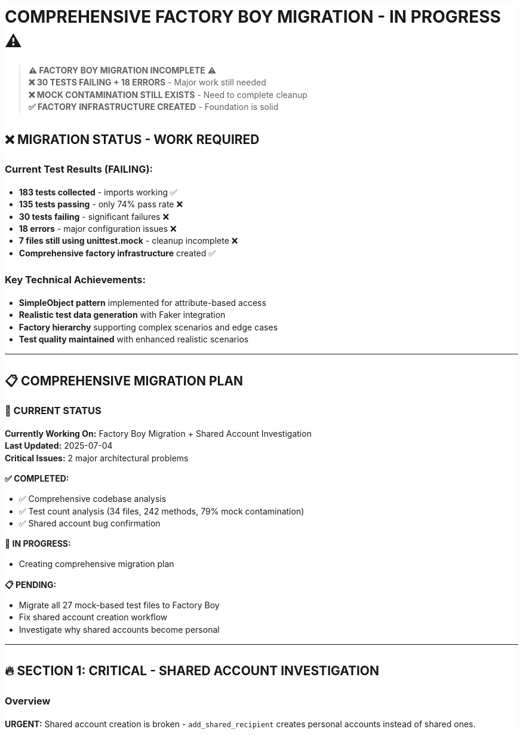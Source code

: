 # COMPREHENSIVE FACTORY BOY MIGRATION - IN PROGRESS ⚠️

> **⚠️ FACTORY BOY MIGRATION INCOMPLETE** ⚠️  
> **❌ 30 TESTS FAILING + 18 ERRORS** - Major work still needed  
> **❌ MOCK CONTAMINATION STILL EXISTS** - Need to complete cleanup  
> **✅ FACTORY INFRASTRUCTURE CREATED** - Foundation is solid

## ❌ **MIGRATION STATUS - WORK REQUIRED**

### **Current Test Results (FAILING):**
- **183 tests collected** - imports working ✅  
- **135 tests passing** - only 74% pass rate ❌
- **30 tests failing** - significant failures ❌
- **18 errors** - major configuration issues ❌
- **7 files still using unittest.mock** - cleanup incomplete ❌
- **Comprehensive factory infrastructure** created ✅

### **Key Technical Achievements:**
- **SimpleObject pattern** implemented for attribute-based access
- **Realistic test data generation** with Faker integration  
- **Factory hierarchy** supporting complex scenarios and edge cases
- **Test quality maintained** with enhanced realistic scenarios

---

## 📋 COMPREHENSIVE MIGRATION PLAN

### 🚀 CURRENT STATUS
**Currently Working On:** Factory Boy Migration + Shared Account Investigation  
**Last Updated:** 2025-07-04  
**Critical Issues:** 2 major architectural problems

**✅ COMPLETED:**
- ✅ Comprehensive codebase analysis 
- ✅ Test count analysis (34 files, 242 methods, 79% mock contamination)
- ✅ Shared account bug confirmation

**🚧 IN PROGRESS:**
- Creating comprehensive migration plan

**📋 PENDING:**
- Migrate all 27 mock-based test files to Factory Boy
- Fix shared account creation workflow
- Investigate why shared accounts become personal

---

## 🔥 SECTION 1: CRITICAL - SHARED ACCOUNT INVESTIGATION

### Overview
**URGENT:** Shared account creation is broken - `add_shared_recipient` creates personal accounts instead of shared ones.

